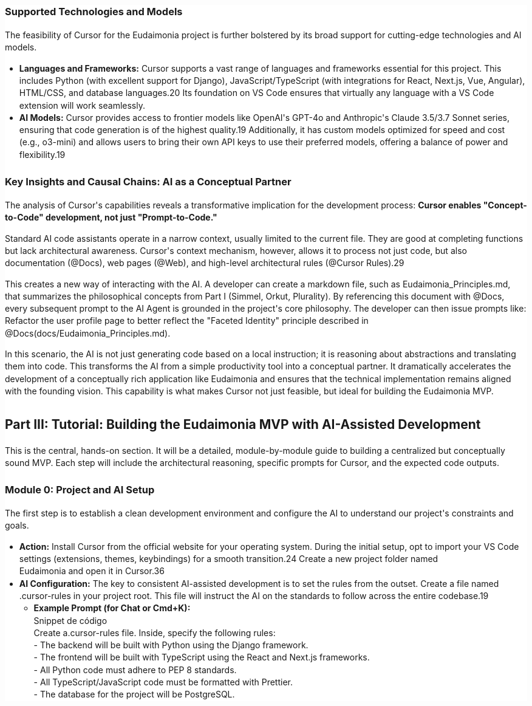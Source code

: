 ### **Supported Technologies and Models**

The feasibility of Cursor for the Eudaimonia project is further bolstered by its broad support for cutting-edge technologies and AI models.

* **Languages and Frameworks:** Cursor supports a vast range of languages and frameworks essential for this project. This includes Python (with excellent support for Django), JavaScript/TypeScript (with integrations for React, Next.js, Vue, Angular), HTML/CSS, and database languages.20 Its foundation on VS Code ensures that virtually any language with a VS Code extension will work seamlessly.  
* **AI Models:** Cursor provides access to frontier models like OpenAI's GPT-4o and Anthropic's Claude 3.5/3.7 Sonnet series, ensuring that code generation is of the highest quality.19 Additionally, it has custom models optimized for speed and cost (e.g., o3-mini) and allows users to bring their own API keys to use their preferred models, offering a balance of power and flexibility.19

### **Key Insights and Causal Chains: AI as a Conceptual Partner**

The analysis of Cursor's capabilities reveals a transformative implication for the development process: **Cursor enables "Concept-to-Code" development, not just "Prompt-to-Code."**

Standard AI code assistants operate in a narrow context, usually limited to the current file. They are good at completing functions but lack architectural awareness. Cursor's context mechanism, however, allows it to process not just code, but also documentation (@Docs), web pages (@Web), and high-level architectural rules (@Cursor Rules).29

This creates a new way of interacting with the AI. A developer can create a markdown file, such as Eudaimonia\_Principles.md, that summarizes the philosophical concepts from Part I (Simmel, Orkut, Plurality). By referencing this document with @Docs, every subsequent prompt to the AI Agent is grounded in the project's core philosophy. The developer can then issue prompts like: Refactor the user profile page to better reflect the "Faceted Identity" principle described in @Docs(docs/Eudaimonia\_Principles.md).

In this scenario, the AI is not just generating code based on a local instruction; it is reasoning about abstractions and translating them into code. This transforms the AI from a simple productivity tool into a conceptual partner. It dramatically accelerates the development of a conceptually rich application like Eudaimonia and ensures that the technical implementation remains aligned with the founding vision. This capability is what makes Cursor not just feasible, but ideal for building the Eudaimonia MVP.

## **Part III: Tutorial: Building the Eudaimonia MVP with AI-Assisted Development**

This is the central, hands-on section. It will be a detailed, module-by-module guide to building a centralized but conceptually sound MVP. Each step will include the architectural reasoning, specific prompts for Cursor, and the expected code outputs.

### **Module 0: Project and AI Setup**

The first step is to establish a clean development environment and configure the AI to understand our project's constraints and goals.

* **Action:** Install Cursor from the official website for your operating system. During the initial setup, opt to import your VS Code settings (extensions, themes, keybindings) for a smooth transition.24 Create a new project folder named  
  Eudaimonia and open it in Cursor.36  
* **AI Configuration:** The key to consistent AI-assisted development is to set the rules from the outset. Create a file named .cursor-rules in your project root. This file will instruct the AI on the standards to follow across the entire codebase.19  
  * **Example Prompt (for Chat or Cmd+K):**  
    Snippet de código  
    Create a.cursor-rules file. Inside, specify the following rules:  
    \- The backend will be built with Python using the Django framework.  
    \- The frontend will be built with TypeScript using the React and Next.js frameworks.  
    \- All Python code must adhere to PEP 8 standards.  
    \- All TypeScript/JavaScript code must be formatted with Prettier.  
    \- The database for the project will be PostgreSQL.
